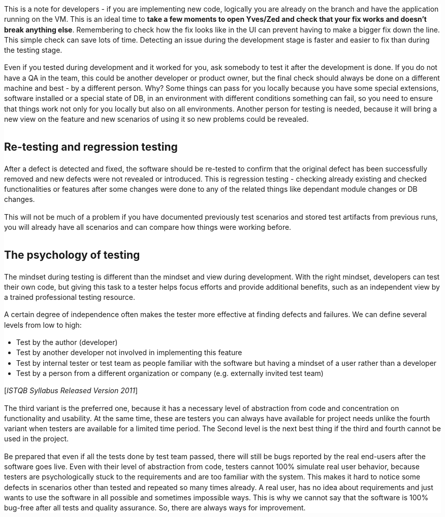 This is a note for developers - if you are implementing new code, logically you are already on the branch and have the application running on the VM. This is an ideal time to **take a few moments to open Yves/Zed and check that your fix works and doesn’t break anything else**. Remembering to check how the fix looks like in the UI can prevent having to make a bigger fix down the line. This simple check can save lots of time. Detecting an issue during the development stage is faster and easier to fix than during the testing stage.

Even if you tested during development and it worked for you, ask somebody to test it after the development is done. If you do not have a QA in the team, this could be another developer or product owner, but the final check should always be done on a different machine and best - by a different person. Why? Some things can pass for you locally because you have some special extensions, software installed or a special state of DB, in an environment with different conditions something can fail, so you need to ensure that things work not only for you locally but also on all environments. Another person for testing is needed, because it will bring a new view on the feature and new scenarios of using it so new problems could be revealed.

## Re-testing and regression testing

After a defect is detected and fixed, the software should be re-tested to confirm that the original defect has been successfully removed and new defects were not revealed or introduced. This is regression testing - checking already existing and checked functionalities or features after some changes were done to any of the related things like dependant module changes or DB changes.

This will not be much of a problem if you have documented previously test scenarios and stored test artifacts from previous runs, you will already have all scenarios and can compare how things were working before.

## The psychology of testing

The mindset during testing is different than the mindset and view during development. With the right mindset, developers can test their own code, but giving this task to a tester helps focus efforts and provide additional benefits, such as an independent view by a trained professional testing resource.

A certain degree of independence often makes the tester more effective at finding defects and failures. We can define several levels from low to high:

* Test by the author (developer)
* Test by another developer not involved in implementing this feature
* Test by internal tester or test team as people familiar with the software but having a mindset of a user rather than a developer
* Test by a person from a different organization or company (e.g. externally invited test team)

[*ISTQB Syllabus Released Version 2011*]

The third variant is the preferred one, because it has a necessary level of abstraction from code and concentration on functionality and usability. At the same time, these are testers you can always have available for project needs unlike the fourth variant when testers are available for a limited time period. The Second level is the next best thing if the third and fourth cannot be used in the project.

Be prepared that even if all the tests done by test team passed, there will still be bugs reported by the real end-users after the software goes live. Even with their level of abstraction from code, testers cannot 100% simulate real user behavior, because testers are psychologically stuck to the requirements and are too familiar with the system. This makes it hard to notice some defects in scenarios other than tested and repeated so many times already. A real user, has no idea about requirements and just wants to use the software in all possible and sometimes impossible ways. This is why we cannot say that the software is 100% bug-free after all tests and quality assurance. So, there are always ways for improvement.
